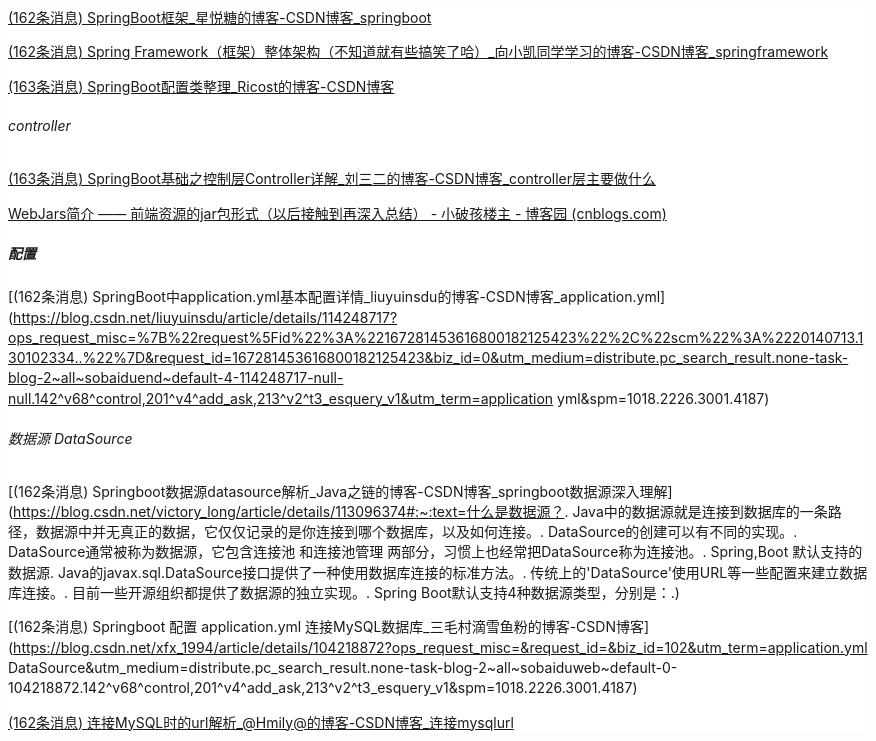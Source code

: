 [(162条消息) SpringBoot框架_星悦糖的博客-CSDN博客_springboot](https://blog.csdn.net/friggly/article/details/123888590?ops_request_misc=%7B%22request%5Fid%22%3A%22167289921316800182785603%22%2C%22scm%22%3A%2220140713.130102334..%22%7D&request_id=167289921316800182785603&biz_id=0&utm_medium=distribute.pc_search_result.none-task-blog-2~all~top_positive~default-2-123888590-null-null.142^v68^control,201^v4^add_ask,213^v2^t3_esquery_v1&utm_term=springboot&spm=1018.2226.3001.4187)

[(162条消息) Spring Framework（框架）整体架构（不知道就有些搞笑了哈）_向小凯同学学习的博客-CSDN博客_springframework](https://blog.csdn.net/wd2014610/article/details/80061808)







[(163条消息) SpringBoot配置类整理_Ricost的博客-CSDN博客](https://blog.csdn.net/Ricost/article/details/109533083)

###### controller

[(163条消息) SpringBoot基础之控制层Controller详解_刘三二的博客-CSDN博客_controller层主要做什么](https://blog.csdn.net/qq_22157917/article/details/98490976)









[WebJars简介 —— 前端资源的jar包形式（以后接触到再深入总结） - 小破孩楼主 - 博客园 (cnblogs.com)](https://www.cnblogs.com/zouhong/p/11835308.html)



##### 配置

[(162条消息) SpringBoot中application.yml基本配置详情_liuyuinsdu的博客-CSDN博客_application.yml](https://blog.csdn.net/liuyuinsdu/article/details/114248717?ops_request_misc=%7B%22request%5Fid%22%3A%22167281453616800182125423%22%2C%22scm%22%3A%2220140713.130102334..%22%7D&request_id=167281453616800182125423&biz_id=0&utm_medium=distribute.pc_search_result.none-task-blog-2~all~sobaiduend~default-4-114248717-null-null.142^v68^control,201^v4^add_ask,213^v2^t3_esquery_v1&utm_term=application yml&spm=1018.2226.3001.4187)



###### 数据源 DataSource

 [(162条消息) Springboot数据源datasource解析_Java之链的博客-CSDN博客_springboot数据源深入理解](https://blog.csdn.net/victory_long/article/details/113096374#:~:text=什么是数据源？. Java中的数据源就是连接到数据库的一条路径，数据源中并无真正的数据，它仅仅记录的是你连接到哪个数据库，以及如何连接。. DataSource的创建可以有不同的实现。. DataSource通常被称为数据源，它包含连接池 和连接池管理 两部分，习惯上也经常把DataSource称为连接池。. Spring,Boot 默认支持的数据源. Java的javax.sql.DataSource接口提供了一种使用数据库连接的标准方法。. 传统上的'DataSource'使用URL等一些配置来建立数据库连接。. 目前一些开源组织都提供了数据源的独立实现。. Spring Boot默认支持4种数据源类型，分别是：.)

[(162条消息) Springboot 配置 application.yml 连接MySQL数据库_三毛村滴雪鱼粉的博客-CSDN博客](https://blog.csdn.net/xfx_1994/article/details/104218872?ops_request_misc=&request_id=&biz_id=102&utm_term=application.yml DataSource&utm_medium=distribute.pc_search_result.none-task-blog-2~all~sobaiduweb~default-0-104218872.142^v68^control,201^v4^add_ask,213^v2^t3_esquery_v1&spm=1018.2226.3001.4187)

[(162条消息) 连接MySQL时的url解析_@Hmily@的博客-CSDN博客_连接mysqlurl](https://blog.csdn.net/wqh0830/article/details/85883398)



